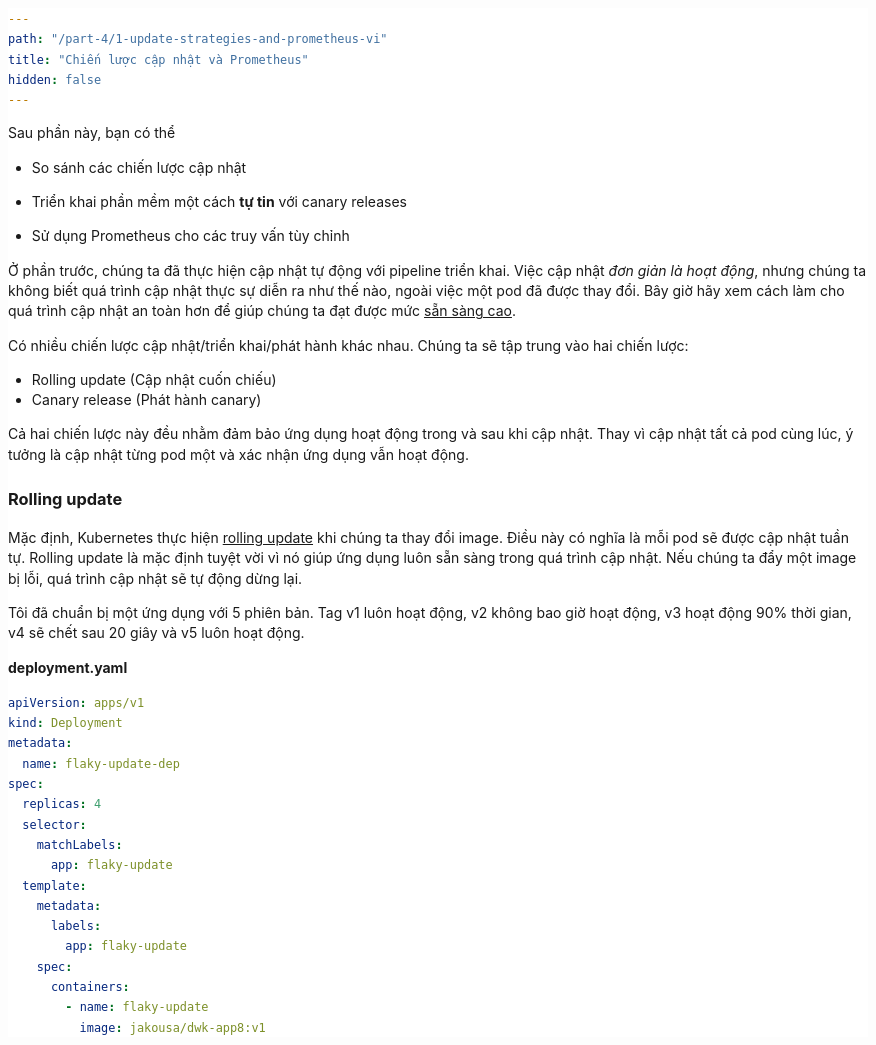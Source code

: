 ```yaml
---
path: "/part-4/1-update-strategies-and-prometheus-vi"
title: "Chiến lược cập nhật và Prometheus"
hidden: false
---
```


<text-box variant='learningObjectives' name='Mục tiêu học tập'>

Sau phần này, bạn có thể

- So sánh các chiến lược cập nhật

- Triển khai phần mềm một cách **tự tin** với canary releases

- Sử dụng Prometheus cho các truy vấn tùy chỉnh

</text-box>

Ở phần trước, chúng ta đã thực hiện cập nhật tự động với pipeline triển khai. Việc cập nhật _đơn giản là hoạt động_, nhưng chúng ta không biết quá trình cập nhật thực sự diễn ra như thế nào, ngoài việc một pod đã được thay đổi. Bây giờ hãy xem cách làm cho quá trình cập nhật an toàn hơn để giúp chúng ta đạt được mức [sẵn sàng cao](https://en.wikipedia.org/wiki/High_availability).

Có nhiều chiến lược cập nhật/triển khai/phát hành khác nhau. Chúng ta sẽ tập trung vào hai chiến lược:

- Rolling update (Cập nhật cuốn chiếu)
- Canary release (Phát hành canary)

Cả hai chiến lược này đều nhằm đảm bảo ứng dụng hoạt động trong và sau khi cập nhật. Thay vì cập nhật tất cả pod cùng lúc, ý tưởng là cập nhật từng pod một và xác nhận ứng dụng vẫn hoạt động.

### Rolling update

Mặc định, Kubernetes thực hiện [rolling update](https://kubernetes.io/docs/concepts/workloads/management/#updating-your-application-without-an-outage) khi chúng ta thay đổi image. Điều này có nghĩa là mỗi pod sẽ được cập nhật tuần tự. Rolling update là mặc định tuyệt vời vì nó giúp ứng dụng luôn sẵn sàng trong quá trình cập nhật. Nếu chúng ta đẩy một image bị lỗi, quá trình cập nhật sẽ tự động dừng lại.

Tôi đã chuẩn bị một ứng dụng với 5 phiên bản. Tag v1 luôn hoạt động, v2 không bao giờ hoạt động, v3 hoạt động 90% thời gian, v4 sẽ chết sau 20 giây và v5 luôn hoạt động.

**deployment.yaml**

```yaml
apiVersion: apps/v1
kind: Deployment
metadata:
  name: flaky-update-dep
spec:
  replicas: 4
  selector:
    matchLabels:
      app: flaky-update
  template:
    metadata:
      labels:
        app: flaky-update
    spec:
      containers:
        - name: flaky-update
          image: jakousa/dwk-app8:v1
```
